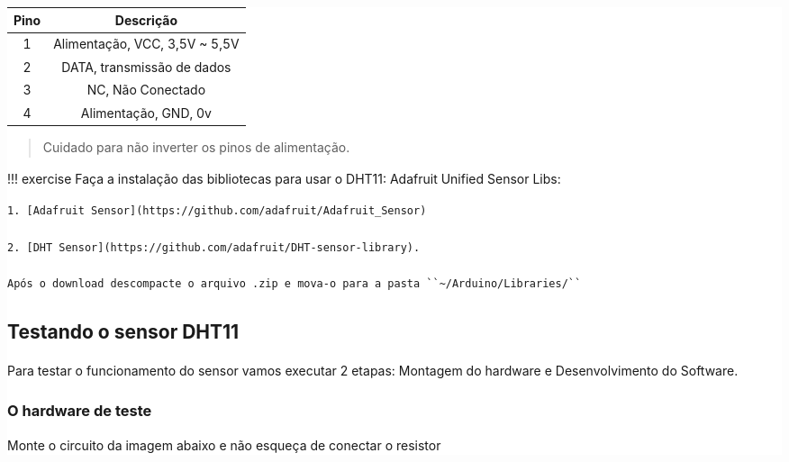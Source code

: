 | Pino |           Descrição              |
|:----:|:--------------------------------:|
|    1 |    Alimentação, VCC, 3,5V ~ 5,5V |
|    2 |    DATA, transmissão de dados    |
|    3 |    NC, Não Conectado             |
|    4 |    Alimentação, GND, 0v          |

> Cuidado para não inverter os pinos de alimentação. 


!!! exercise
    Faça a instalação das bibliotecas para usar o DHT11: Adafruit Unified Sensor Libs: 
  
    1. [Adafruit Sensor](https://github.com/adafruit/Adafruit_Sensor)
  
    2. [DHT Sensor](https://github.com/adafruit/DHT-sensor-library). 

    Após o download descompacte o arquivo .zip e mova-o para a pasta ``~/Arduino/Libraries/``

## Testando o sensor DHT11 

Para testar o funcionamento do sensor vamos executar 2 etapas: Montagem do hardware e Desenvolvimento do Software.

### O hardware de teste

Monte o circuito da imagem abaixo e não esqueça de conectar o resistor 
 